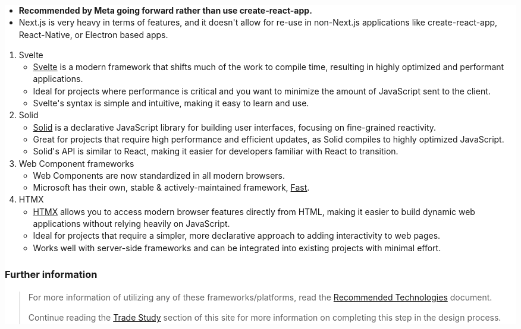    - __Recommended by Meta going forward rather than use create-react-app.__
   - Next.js is very heavy in terms of features, and it doesn't allow for re-use in non-Next.js applications like create-react-app, React-Native, or Electron based apps.
1. Svelte
   - [Svelte](https://svelte.dev/) is a modern framework that shifts much of the work to compile time, resulting in highly optimized and performant applications.
   - Ideal for projects where performance is critical and you want to minimize the amount of JavaScript sent to the client.
   - Svelte's syntax is simple and intuitive, making it easy to learn and use.
1. Solid
   - [Solid](https://solidjs.com/) is a declarative JavaScript library for building user interfaces, focusing on fine-grained reactivity.
   - Great for projects that require high performance and efficient updates, as Solid compiles to highly optimized JavaScript.
   - Solid's API is similar to React, making it easier for developers familiar with React to transition.
1. Web Component frameworks
   - Web Components are now standardized in all modern browsers.
   - Microsoft has their own, stable & actively-maintained framework, [Fast](https://www.fast.design/).
1. HTMX
   - [HTMX](https://htmx.org/) allows you to access modern browser features directly from HTML, making it easier to build dynamic web applications without relying heavily on JavaScript.
   - Ideal for projects that require a simpler, more declarative approach to adding interactivity to web pages.
   - Works well with server-side frameworks and can be integrated into existing projects with minimal effort.

### Further information

> For more information of utilizing any of these frameworks/platforms, read the [Recommended Technologies](./recommended-technologies.md) document.
> 
> Continue reading the [Trade Study](./../design/design-reviews/trade-studies/README.md) section of this site for more information on completing this step in the design process.
